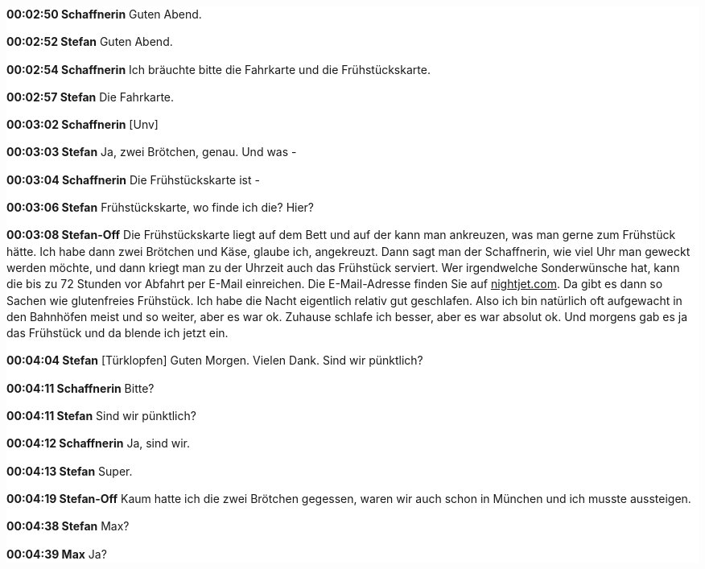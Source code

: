 **00:02:50 Schaffnerin**
Guten Abend.

**00:02:52 Stefan**
Guten Abend.

**00:02:54 Schaffnerin**
Ich bräuchte bitte die Fahrkarte und die Frühstückskarte.

**00:02:57 Stefan**
Die Fahrkarte.

**00:03:02 Schaffnerin**
[Unv]

**00:03:03 Stefan**
Ja, zwei Brötchen, genau. Und was -

**00:03:04 Schaffnerin**
Die Frühstückskarte ist -

**00:03:06 Stefan**
Frühstückskarte, wo finde ich die? Hier?

**00:03:08 Stefan-Off**
Die Frühstückskarte liegt auf dem Bett und auf der kann man ankreuzen, was man gerne zum Frühstück hätte. Ich habe dann zwei Brötchen und Käse, glaube ich, angekreuzt. Dann sagt man der Schaffnerin, wie viel Uhr man geweckt werden möchte, und dann kriegt man zu der Uhrzeit auch das Frühstück serviert. Wer irgendwelche Sonderwünsche hat, kann die bis zu 72 Stunden vor Abfahrt per E-Mail einreichen. Die E-Mail-Adresse finden Sie auf [nightjet.com](https://www.nightjet.com). Da gibt es dann so Sachen wie glutenfreies Frühstück. Ich habe die Nacht eigentlich relativ gut geschlafen. Also ich bin natürlich oft aufgewacht in den Bahnhöfen meist und so weiter, aber es war ok. Zuhause schlafe ich besser, aber es war absolut ok. Und morgens gab es ja das Frühstück und da blende ich jetzt ein.

**00:04:04 Stefan**
[Türklopfen] Guten Morgen. Vielen Dank. Sind wir pünktlich?

**00:04:11 Schaffnerin**
Bitte?

**00:04:11 Stefan**
Sind wir pünktlich?

**00:04:12 Schaffnerin**
Ja, sind wir.

**00:04:13 Stefan**
Super.

**00:04:19 Stefan-Off**
Kaum hatte ich die zwei Brötchen gegessen, waren wir auch schon in München und ich musste aussteigen.

**00:04:38 Stefan**
Max?

**00:04:39 Max**
Ja?
